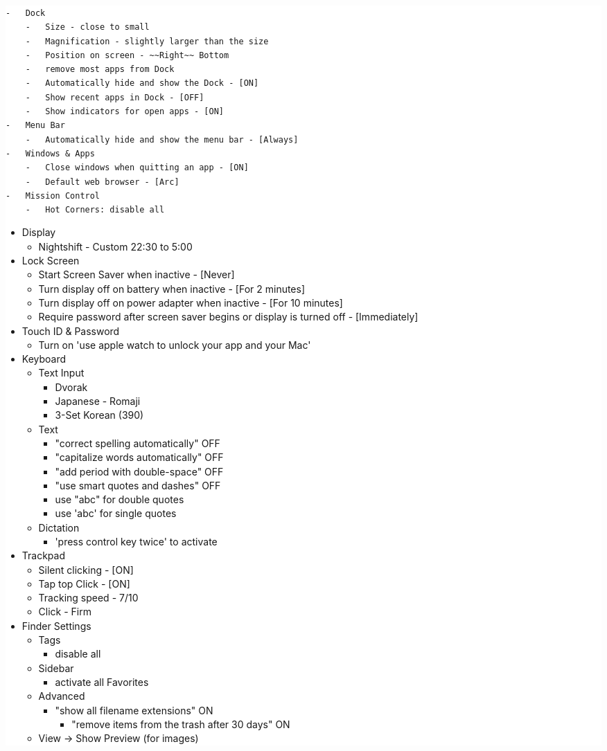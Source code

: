     -   Dock
        -   Size - close to small
        -   Magnification - slightly larger than the size
        -   Position on screen - ~~Right~~ Bottom
        -   remove most apps from Dock
        -   Automatically hide and show the Dock - [ON]
        -   Show recent apps in Dock - [OFF]
        -   Show indicators for open apps - [ON]
    -   Menu Bar
        -   Automatically hide and show the menu bar - [Always]
    -   Windows & Apps
        -   Close windows when quitting an app - [ON]
        -   Default web browser - [Arc]
    -   Mission Control
        -   Hot Corners: disable all
-   Display
    -   Nightshift - Custom 22:30 to 5:00
-   Lock Screen
    -   Start Screen Saver when inactive - [Never]
    -   Turn display off on battery when inactive - [For 2 minutes]
    -   Turn display off on power adapter when inactive - [For 10 minutes]
    -   Require password after screen saver begins or display is turned off - [Immediately]
-   Touch ID & Password
    -   Turn on 'use apple watch to unlock your app and your Mac'
-   Keyboard
    -   Text Input
        -   Dvorak
        -   Japanese - Romaji
        -   3-Set Korean (390)
    -   Text
        -   "correct spelling automatically" OFF
        -   "capitalize words automatically" OFF
        -   "add period with double-space" OFF
        -   "use smart quotes and dashes" OFF
        -   use "abc" for double quotes
        -   use 'abc' for single quotes
    -   Dictation
        -   'press control key twice' to activate
-   Trackpad
    -   Silent clicking - [ON]
    -   Tap top Click - [ON]
    -   Tracking speed - 7/10
    -   Click - Firm
-   Finder Settings
    -   Tags
        -   disable all
    -   Sidebar
        -   activate all Favorites
    -   Advanced
        -   "show all filename extensions" ON
            -   "remove items from the trash after 30 days" ON
    -   View -> Show Preview (for images)
